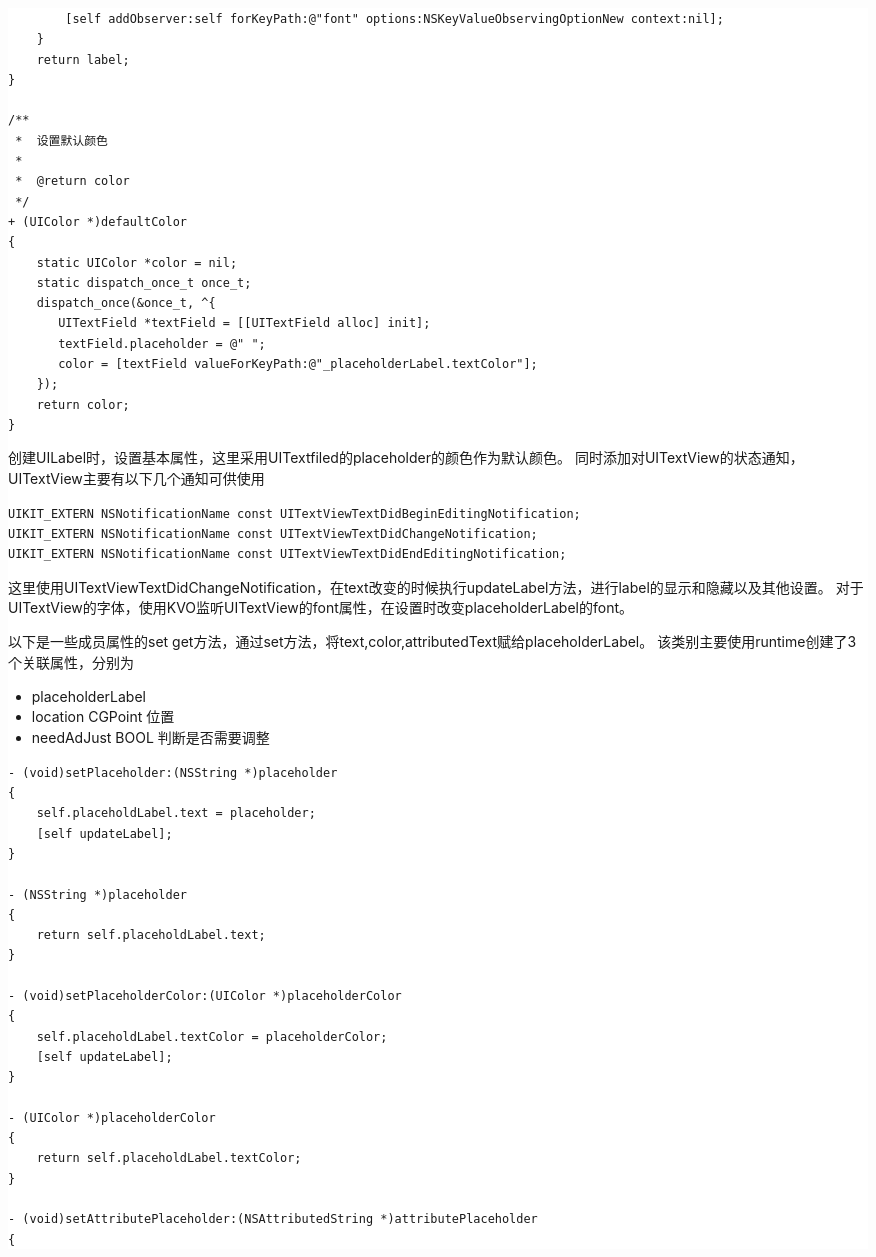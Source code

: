 ```
        [self addObserver:self forKeyPath:@"font" options:NSKeyValueObservingOptionNew context:nil];
    }
    return label;
}

/**
 *  设置默认颜色
 *
 *  @return color
 */
+ (UIColor *)defaultColor
{
    static UIColor *color = nil;
    static dispatch_once_t once_t;
    dispatch_once(&once_t, ^{
       UITextField *textField = [[UITextField alloc] init];
       textField.placeholder = @" ";
       color = [textField valueForKeyPath:@"_placeholderLabel.textColor"];
    });
    return color;
}
```
创建UILabel时，设置基本属性，这里采用UITextfiled的placeholder的颜色作为默认颜色。
同时添加对UITextView的状态通知，UITextView主要有以下几个通知可供使用
```
UIKIT_EXTERN NSNotificationName const UITextViewTextDidBeginEditingNotification;
UIKIT_EXTERN NSNotificationName const UITextViewTextDidChangeNotification;
UIKIT_EXTERN NSNotificationName const UITextViewTextDidEndEditingNotification;
```
这里使用UITextViewTextDidChangeNotification，在text改变的时候执行updateLabel方法，进行label的显示和隐藏以及其他设置。
对于UITextView的字体，使用KVO监听UITextView的font属性，在设置时改变placeholderLabel的font。

以下是一些成员属性的set get方法，通过set方法，将text,color,attributedText赋给placeholderLabel。
该类别主要使用runtime创建了3个关联属性，分别为
* placeholderLabel  
* location             CGPoint 位置
* needAdJust       BOOL 判断是否需要调整

```
- (void)setPlaceholder:(NSString *)placeholder
{
    self.placeholdLabel.text = placeholder;
    [self updateLabel];
}

- (NSString *)placeholder
{
    return self.placeholdLabel.text;
}

- (void)setPlaceholderColor:(UIColor *)placeholderColor
{
    self.placeholdLabel.textColor = placeholderColor;
    [self updateLabel];
}

- (UIColor *)placeholderColor
{
    return self.placeholdLabel.textColor;
}

- (void)setAttributePlaceholder:(NSAttributedString *)attributePlaceholder
{
```